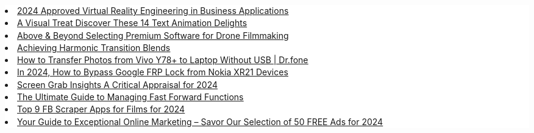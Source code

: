 <li><a href="https://fox-friendly.techidaily.com/2024-approved-virtual-reality-engineering-in-business-applications/"><u>2024 Approved  Virtual Reality Engineering in Business Applications</u></a></li>
<li><a href="https://fox-friendly.techidaily.com/a-visual-treat-discover-these-14-text-animation-delights/"><u>A Visual Treat  Discover These 14 Text Animation Delights</u></a></li>
<li><a href="https://fox-friendly.techidaily.com/above-and-beyond-selecting-premium-software-for-drone-filmmaking/"><u>Above & Beyond  Selecting Premium Software for Drone Filmmaking</u></a></li>
<li><a href="https://fox-friendly.techidaily.com/achieving-harmonic-transition-blends/"><u>Achieving Harmonic Transition Blends</u></a></li>
<li><a href="https://android-transfer.techidaily.com/how-to-transfer-photos-from-vivo-y78plus-to-laptop-without-usb-drfone-by-drfone-transfer-from-android-transfer-from-android/"><u>How to Transfer Photos from Vivo Y78+ to Laptop Without USB | Dr.fone</u></a></li>
<li><a href="https://android-frp.techidaily.com/in-2024-how-to-bypass-google-frp-lock-from-nokia-xr21-devices-by-drfone-android/"><u>In 2024, How to Bypass Google FRP Lock from Nokia XR21 Devices</u></a></li>
<li><a href="https://screen-mirroring-recording.techidaily.com/screen-grab-insights-a-critical-appraisal-for-2024/"><u>Screen Grab Insights  A Critical Appraisal for 2024</u></a></li>
<li><a href="https://extra-lessons.techidaily.com/the-ultimate-guide-to-managing-fast-forward-functions/"><u>The Ultimate Guide to Managing Fast Forward Functions</u></a></li>
<li><a href="https://facebook-clips.techidaily.com/top-9-fb-scraper-apps-for-films-for-2024/"><u>Top 9 FB Scraper Apps for Films for 2024</u></a></li>
<li><a href="https://facebook-video-share.techidaily.com/your-guide-to-exceptional-online-marketing-savor-our-selection-of-50-free-ads-for-2024/"><u>Your Guide to Exceptional Online Marketing – Savor Our Selection of 50 FREE Ads for 2024</u></a></li>
</ul></div>
